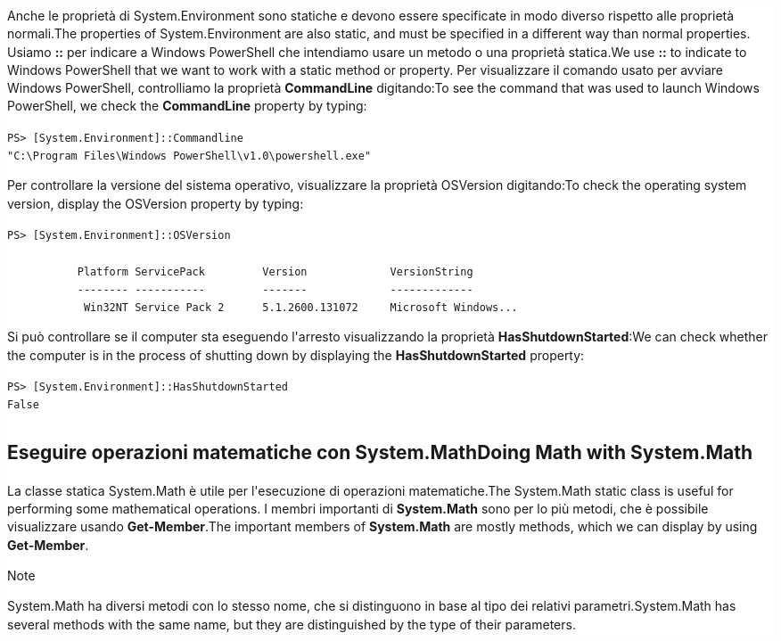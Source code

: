 <span data-ttu-id="3a8f0-126">Anche le proprietà di System.Environment sono statiche e devono essere specificate in modo diverso rispetto alle proprietà normali.</span><span class="sxs-lookup"><span data-stu-id="3a8f0-126">The properties of System.Environment are also static, and must be specified in a different way than normal properties.</span></span> <span data-ttu-id="3a8f0-127">Usiamo **::** per indicare a Windows PowerShell che intendiamo usare un metodo o una proprietà statica.</span><span class="sxs-lookup"><span data-stu-id="3a8f0-127">We use **::** to indicate to Windows PowerShell that we want to work with a static method or property.</span></span> <span data-ttu-id="3a8f0-128">Per visualizzare il comando usato per avviare Windows PowerShell, controlliamo la proprietà **CommandLine** digitando:</span><span class="sxs-lookup"><span data-stu-id="3a8f0-128">To see the command that was used to launch Windows PowerShell, we check the **CommandLine** property by typing:</span></span>

```
PS> [System.Environment]::Commandline
"C:\Program Files\Windows PowerShell\v1.0\powershell.exe"
```

<span data-ttu-id="3a8f0-129">Per controllare la versione del sistema operativo, visualizzare la proprietà OSVersion digitando:</span><span class="sxs-lookup"><span data-stu-id="3a8f0-129">To check the operating system version, display the OSVersion property by typing:</span></span>

```
PS> [System.Environment]::OSVersion

           Platform ServicePack         Version             VersionString
           -------- -----------         -------             -------------
            Win32NT Service Pack 2      5.1.2600.131072     Microsoft Windows...
```

<span data-ttu-id="3a8f0-130">Si può controllare se il computer sta eseguendo l'arresto visualizzando la proprietà **HasShutdownStarted**:</span><span class="sxs-lookup"><span data-stu-id="3a8f0-130">We can check whether the computer is in the process of shutting down by displaying the **HasShutdownStarted** property:</span></span>

```
PS> [System.Environment]::HasShutdownStarted
False
```

## <a name="doing-math-with-systemmath"></a><span data-ttu-id="3a8f0-131">Eseguire operazioni matematiche con System.Math</span><span class="sxs-lookup"><span data-stu-id="3a8f0-131">Doing Math with System.Math</span></span>

<span data-ttu-id="3a8f0-132">La classe statica System.Math è utile per l'esecuzione di operazioni matematiche.</span><span class="sxs-lookup"><span data-stu-id="3a8f0-132">The System.Math static class is useful for performing some mathematical operations.</span></span> <span data-ttu-id="3a8f0-133">I membri importanti di **System.Math** sono per lo più metodi, che è possibile visualizzare usando **Get-Member**.</span><span class="sxs-lookup"><span data-stu-id="3a8f0-133">The important members of **System.Math** are mostly methods, which we can display by using **Get-Member**.</span></span>

> [!NOTE]
> <span data-ttu-id="3a8f0-134">System.Math ha diversi metodi con lo stesso nome, che si distinguono in base al tipo dei relativi parametri.</span><span class="sxs-lookup"><span data-stu-id="3a8f0-134">System.Math has several methods with the same name, but they are distinguished by the type of their parameters.</span></span>
